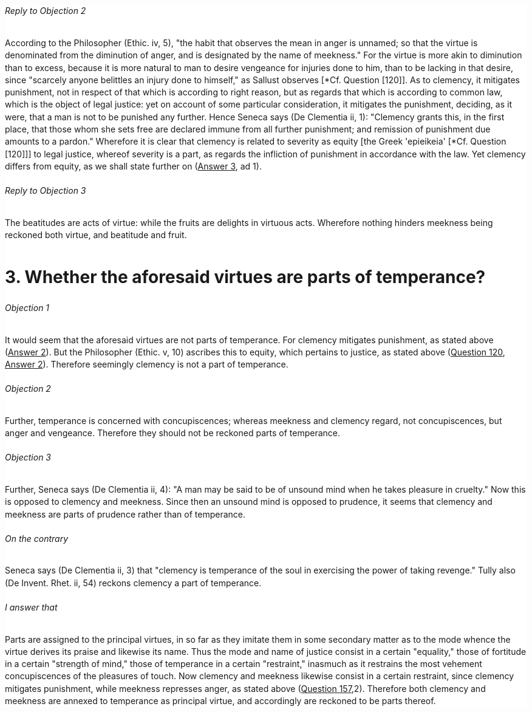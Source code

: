 ###### Reply to Objection 2
According to the Philosopher (Ethic. iv, 5), "the habit that observes the mean in anger is unnamed; so that the virtue is denominated from the diminution of anger, and is designated by the name of meekness." For the virtue is more akin to diminution than to excess, because it is more natural to man to desire vengeance for injuries done to him, than to be lacking in that desire, since "scarcely anyone belittles an injury done to himself," as Sallust observes \[\*Cf. Question \[120\]\]. As to clemency, it mitigates punishment, not in respect of that which is according to right reason, but as regards that which is according to common law, which is the object of legal justice: yet on account of some particular consideration, it mitigates the punishment, deciding, as it were, that a man is not to be punished any further. Hence Seneca says (De Clementia ii, 1): "Clemency grants this, in the first place, that those whom she sets free are declared immune from all further punishment; and remission of punishment due amounts to a pardon." Wherefore it is clear that clemency is related to severity as equity \[the Greek 'epieikeia' \[\*Cf. Question \[120\]\]\] to legal justice, whereof severity is a part, as regards the infliction of punishment in accordance with the law. Yet clemency differs from equity, as we shall state further on ([Answer 3](#3.%20Whether%20the%20aforesaid%20virtues%20are%20parts%20of%20temperance?%20), ad 1).  

###### Reply to Objection 3
The beatitudes are acts of virtue: while the fruits are delights in virtuous acts. Wherefore nothing hinders meekness being reckoned both virtue, and beatitude and fruit.  




# 3. Whether the aforesaid virtues are parts of temperance? 

###### Objection 1
It would seem that the aforesaid virtues are not parts of temperance. For clemency mitigates punishment, as stated above ([Answer 2](#2.%20Whether%20both%20clemency%20and%20meekness%20are%20virtues?%20)). But the Philosopher (Ethic. v, 10) ascribes this to equity, which pertains to justice, as stated above ([Question 120](../../118-122.%20Vices%20Opposed%20to%20Liberality/120.%20"Epikeia"%20Or%20Equity.md), [Answer 2](../../118-122.%20Vices%20Opposed%20to%20Liberality/120.%20"Epikeia"%20Or%20Equity.md#2.%20Whether%20"epikeia"%20is%20a%20part%20of%20justice?%20)). Therefore seemingly clemency is not a part of temperance.  

###### Objection 2
Further, temperance is concerned with concupiscences; whereas meekness and clemency regard, not concupiscences, but anger and vengeance. Therefore they should not be reckoned parts of temperance.  

###### Objection 3
Further, Seneca says (De Clementia ii, 4): "A man may be said to be of unsound mind when he takes pleasure in cruelty." Now this is opposed to clemency and meekness. Since then an unsound mind is opposed to prudence, it seems that clemency and meekness are parts of prudence rather than of temperance.  

###### On the contrary
Seneca says (De Clementia ii, 3) that "clemency is temperance of the soul in exercising the power of taking revenge." Tully also (De Invent. Rhet. ii, 54) reckons clemency a part of temperance.  

###### I answer that
Parts are assigned to the principal virtues, in so far as they imitate them in some secondary matter as to the mode whence the virtue derives its praise and likewise its name. Thus the mode and name of justice consist in a certain "equality," those of fortitude in a certain "strength of mind," those of temperance in a certain "restraint," inasmuch as it restrains the most vehement concupiscences of the pleasures of touch. Now clemency and meekness likewise consist in a certain restraint, since clemency mitigates punishment, while meekness represses anger, as stated above ([Question 157](),2). Therefore both clemency and meekness are annexed to temperance as principal virtue, and accordingly are reckoned to be parts thereof.  
